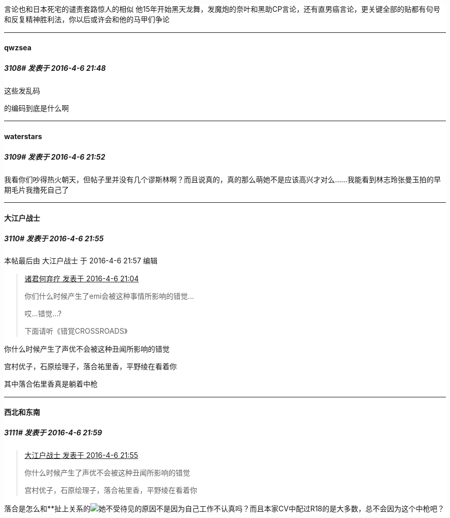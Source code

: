 言论也和日本死宅的谴责套路惊人的相似</blockquote>
他15年开始黑天龙舞，发魔炮的奈叶和黑助CP言论，还有直男癌言论，更关键全部的贴都有句号和反复精神胜利法，你以后或许会和他的马甲们争论


-----

####  qwzsea  
##### 3108#       发表于 2016-4-6 21:48


这些发乱码

的编码到底是什么啊


-----

####  waterstars  
##### 3109#       发表于 2016-4-6 21:52


我看你们吵得热火朝天，但帖子里并没有几个谬斯林啊？而且说真的，真的那么萌她不是应该高兴才对么……我能看到林志玲张曼玉拍的早期毛片我撸死自己了


-----

####  大江户战士  
##### 3110#       发表于 2016-4-6 21:55


 本帖最后由 大江户战士 于 2016-4-6 21:57 编辑 
<blockquote><a href="httphttps://bbs.saraba1st.com/2b/forum.php?mod=redirect&amp;goto=findpost&amp;pid=32062137&amp;ptid=1247722" target="_blank">诸君何弃疗 发表于 2016-4-6 21:04</a>

你们什么时候产生了emi会被这种事情所影响的错觉...

哎...错觉...?

下面请听《错覚CROSSROADS》</blockquote>
你什么时候产生了声优不会被这种丑闻所影响的错觉


宫村优子，石原绘理子，落合祐里香，平野绫在看着你

其中落合佑里香真是躺着中枪


-----

####  西北和东南  
##### 3111#       发表于 2016-4-6 21:59


<blockquote><a href="httphttps://bbs.saraba1st.com/2b/forum.php?mod=redirect&amp;goto=findpost&amp;pid=32062512&amp;ptid=1247722" target="_blank">大江户战士 发表于 2016-4-6 21:55</a>

你什么时候产生了声优不会被这种丑闻所影响的错觉


宫村优子，石原绘理子，落合祐里香，平野绫在看着你</blockquote>
落合是怎么和**扯上关系的<img src="https://static.saraba1st.com/image/smiley/face/149.gif" referrerpolicy="no-referrer">她不受待见的原因不是因为自己工作不认真吗？而且本家CV中配过R18的是大多数，总不会因为这个中枪吧？
